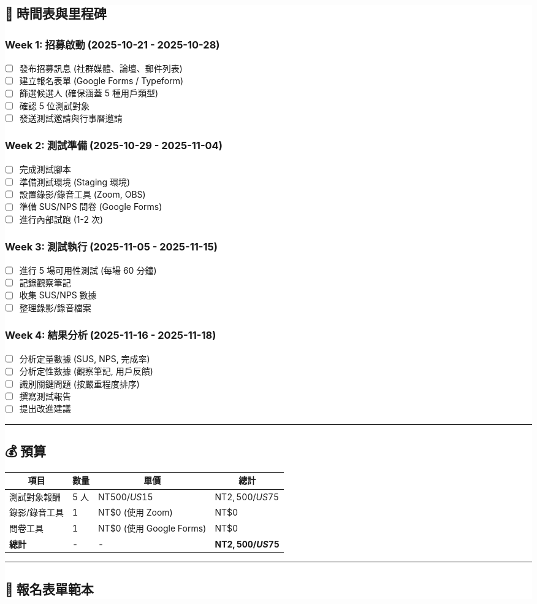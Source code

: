 
## 📅 時間表與里程碑

### Week 1: 招募啟動 (2025-10-21 - 2025-10-28)

- [ ] 發布招募訊息 (社群媒體、論壇、郵件列表)
- [ ] 建立報名表單 (Google Forms / Typeform)
- [ ] 篩選候選人 (確保涵蓋 5 種用戶類型)
- [ ] 確認 5 位測試對象
- [ ] 發送測試邀請與行事曆邀請

### Week 2: 測試準備 (2025-10-29 - 2025-11-04)

- [ ] 完成測試腳本
- [ ] 準備測試環境 (Staging 環境)
- [ ] 設置錄影/錄音工具 (Zoom, OBS)
- [ ] 準備 SUS/NPS 問卷 (Google Forms)
- [ ] 進行內部試跑 (1-2 次)

### Week 3: 測試執行 (2025-11-05 - 2025-11-15)

- [ ] 進行 5 場可用性測試 (每場 60 分鐘)
- [ ] 記錄觀察筆記
- [ ] 收集 SUS/NPS 數據
- [ ] 整理錄影/錄音檔案

### Week 4: 結果分析 (2025-11-16 - 2025-11-18)

- [ ] 分析定量數據 (SUS, NPS, 完成率)
- [ ] 分析定性數據 (觀察筆記, 用戶反饋)
- [ ] 識別關鍵問題 (按嚴重程度排序)
- [ ] 撰寫測試報告
- [ ] 提出改進建議

---

## 💰 預算

| 項目 | 數量 | 單價 | 總計 |
|------|------|------|------|
| 測試對象報酬 | 5 人 | NT$500 / US$15 | NT$2,500 / US$75 |
| 錄影/錄音工具 | 1 | NT$0 (使用 Zoom) | NT$0 |
| 問卷工具 | 1 | NT$0 (使用 Google Forms) | NT$0 |
| **總計** | - | - | **NT$2,500 / US$75** |

---

## 📝 報名表單範本
